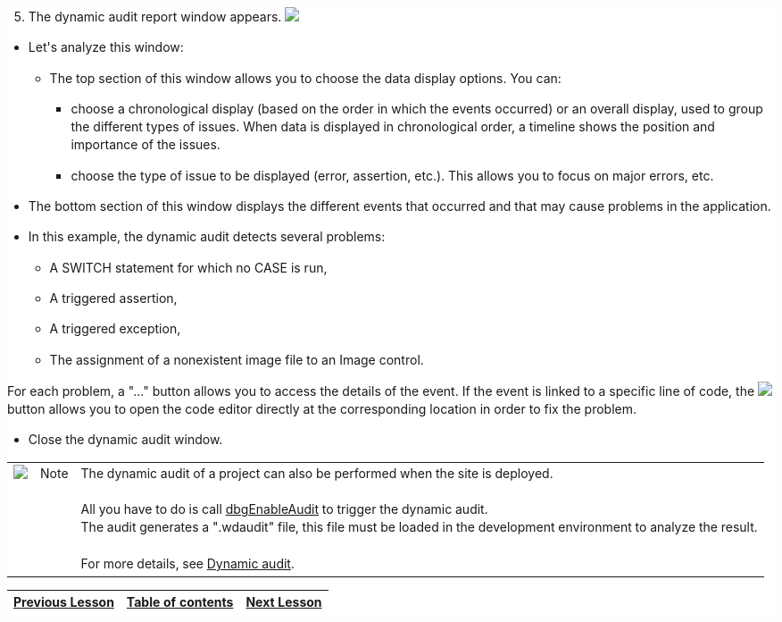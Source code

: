 5. The dynamic audit report window appears.
![](https://doc.pcsoft.fr/en-US/images/image.awp?langid=3&name=P10_WB%20Audit%20dynamique%20-%20HC%20N%B0003.jpg&type=thumb)




- Let's analyze this window:

	- The top section of this window allows you to choose the data display options. You can:

		- choose a chronological display (based on the order in which the events occurred) or an overall display, used to group the different types of issues. When data is displayed in chronological order, a timeline shows the position and importance of the issues.

		- choose the type of issue to be displayed (error, assertion, etc.). This allows you to focus on major errors, etc.




- The bottom section of this window displays the different events that occurred and that may cause problems in the application.




- In this example, the dynamic audit detects several problems:

	- A SWITCH statement for which no CASE is run,

	- A triggered assertion,

	- A triggered exception,

	- The assignment of a nonexistent image file to an Image control.


 For each problem, a "..." button allows you to access the details of the event. If the event is linked to a specific line of code, the ![](https://doc.pcsoft.fr/en-US/images/image.awp?langid=3&name=P10_WB%20Audit%20dynamique%20-%20HC%20N%B0003%201.jpg)
 button allows you to open the code editor directly at the corresponding location in order to fix the problem.




- Close the dynamic audit window.


|   |   |   |
| --- | --- | --- |
| ![](https://doc.pcsoft.fr/en-US/images/image.awp?langid=3&name=note.png)<br> | Note | The dynamic audit of a project can also be performed when the site is deployed.<br><br>All you have to do is call [dbgEnableAudit](../WDLang1/1000018835.md) to trigger the dynamic audit.<br>The audit generates a ".wdaudit" file, this file must be loaded in the development environment to analyze the result.<br><br>For more details, see [Dynamic audit](../Editeurs/1014502.md). |





| [Previous Lesson](../TutoWB/1410087509.md) | [Table of contents](../TutoWB/1410087510.md) | [Next Lesson](../TutoWB/1410087206.md) |
| --- | --- | --- |





